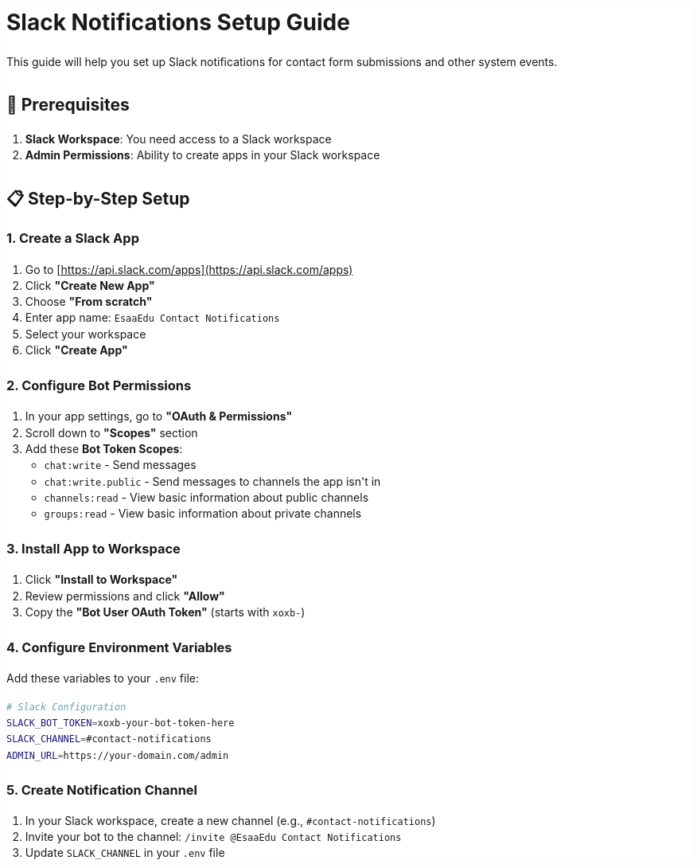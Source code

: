 # Slack Notifications Setup Guide

This guide will help you set up Slack notifications for contact form submissions and other system events.

## 🔧 Prerequisites

1. **Slack Workspace**: You need access to a Slack workspace
2. **Admin Permissions**: Ability to create apps in your Slack workspace

## 📋 Step-by-Step Setup

### 1. Create a Slack App

1. Go to [https://api.slack.com/apps](https://api.slack.com/apps)
2. Click **"Create New App"**
3. Choose **"From scratch"**
4. Enter app name: `EsaaEdu Contact Notifications`
5. Select your workspace
6. Click **"Create App"**

### 2. Configure Bot Permissions

1. In your app settings, go to **"OAuth & Permissions"**
2. Scroll down to **"Scopes"** section
3. Add these **Bot Token Scopes**:
   - `chat:write` - Send messages
   - `chat:write.public` - Send messages to channels the app isn't in
   - `channels:read` - View basic information about public channels
   - `groups:read` - View basic information about private channels

### 3. Install App to Workspace

1. Click **"Install to Workspace"**
2. Review permissions and click **"Allow"**
3. Copy the **"Bot User OAuth Token"** (starts with `xoxb-`)

### 4. Configure Environment Variables

Add these variables to your `.env` file:

```bash
# Slack Configuration
SLACK_BOT_TOKEN=xoxb-your-bot-token-here
SLACK_CHANNEL=#contact-notifications
ADMIN_URL=https://your-domain.com/admin
```

### 5. Create Notification Channel

1. In your Slack workspace, create a new channel (e.g., `#contact-notifications`)
2. Invite your bot to the channel: `/invite @EsaaEdu Contact Notifications`
3. Update `SLACK_CHANNEL` in your `.env` file
